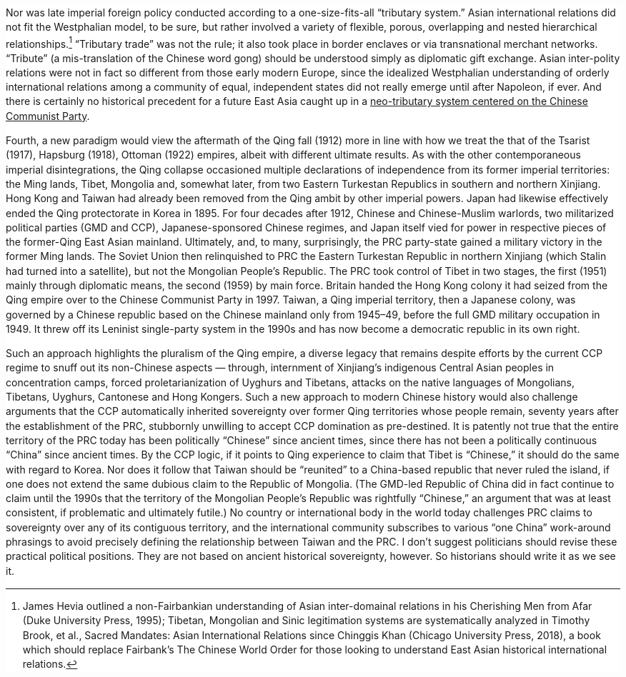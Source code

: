 Nor was late imperial foreign policy conducted according to a one-size-fits-all “tributary system.” Asian international relations did not fit the Westphalian model, to be sure, but rather involved a variety of flexible, porous, overlapping and nested hierarchical relationships.[^4] “Tributary trade” was not the rule; it also took place in border enclaves or via transnational merchant networks. “Tribute” (a mis-translation of the Chinese word gong) should be understood simply as diplomatic gift exchange. Asian inter-polity relations were not in fact so different from those early modern Europe, since the idealized Westphalian understanding of orderly international relations among a community of equal, independent states did not really emerge until after Napoleon, if ever. And there is certainly no historical precedent for a future East Asia caught up in a [neo-tributary system centered on the Chinese Communist Party](https://www.scmp.com/comment/insight-opinion/article/2127415/belt-and-road-or-chinese-dream-return-tributary-states-sri).

[^4]: James Hevia outlined a non-Fairbankian understanding of Asian inter-domainal relations in his Cherishing Men from Afar (Duke University Press, 1995); Tibetan, Mongolian and Sinic legitimation systems are systematically analyzed in Timothy Brook, et al., Sacred Mandates: Asian International Relations since Chinggis Khan (Chicago University Press, 2018), a book which should replace Fairbank’s The Chinese World Order for those looking to understand East Asian historical international relations.

Fourth, a new paradigm would view the aftermath of the Qing fall (1912) more in line with how we treat the that of the Tsarist (1917), Hapsburg (1918), Ottoman (1922) empires, albeit with different ultimate results. As with the other contemporaneous imperial disintegrations, the Qing collapse occasioned multiple declarations of independence from its former imperial territories: the Ming lands, Tibet, Mongolia and, somewhat later, from two Eastern Turkestan Republics in southern and northern Xinjiang. Hong Kong and Taiwan had already been removed from the Qing ambit by other imperial powers. Japan had likewise effectively ended the Qing protectorate in Korea in 1895. For four decades after 1912, Chinese and Chinese-Muslim warlords, two militarized political parties (GMD and CCP), Japanese-sponsored Chinese regimes, and Japan itself vied for power in respective pieces of the former-Qing East Asian mainland. Ultimately, and, to many, surprisingly, the PRC party-state gained a military victory in the former Ming lands. The Soviet Union then relinquished to PRC the Eastern Turkestan Republic in northern Xinjiang (which Stalin had turned into a satellite), but not the Mongolian People’s Republic. The PRC took control of Tibet in two stages, the first (1951) mainly through diplomatic means, the second (1959) by main force. Britain handed the Hong Kong colony it had seized from the Qing empire over to the Chinese Communist Party in 1997. Taiwan, a Qing imperial territory, then a Japanese colony, was governed by a Chinese republic based on the Chinese mainland only from 1945–49, before the full GMD military occupation in 1949. It threw off its Leninist single-party system in the 1990s and has now become a democratic republic in its own right.

Such an approach highlights the pluralism of the Qing empire, a diverse legacy that remains despite efforts by the current CCP regime to snuff out its non-Chinese aspects — through, internment of Xinjiang’s indigenous Central Asian peoples in concentration camps, forced proletarianization of Uyghurs and Tibetans, attacks on the native languages of Mongolians, Tibetans, Uyghurs, Cantonese and Hong Kongers. Such a new approach to modern Chinese history would also challenge arguments that the CCP automatically inherited sovereignty over former Qing territories whose people remain, seventy years after the establishment of the PRC, stubbornly unwilling to accept CCP domination as pre-destined. It is patently not true that the entire territory of the PRC today has been politically “Chinese” since ancient times, since there has not been a politically continuous “China” since ancient times. By the CCP logic, if it points to Qing experience to claim that Tibet is “Chinese,” it should do the same with regard to Korea. Nor does it follow that Taiwan should be “reunited” to a China-based republic that never ruled the island, if one does not extend the same dubious claim to the Republic of Mongolia. (The GMD-led Republic of China did in fact continue to claim until the 1990s that the territory of the Mongolian People’s Republic was rightfully “Chinese,” an argument that was at least consistent, if problematic and ultimately futile.) No country or international body in the world today challenges PRC claims to sovereignty over any of its contiguous territory, and the international community subscribes to various “one China” work-around phrasings to avoid precisely defining the relationship between Taiwan and the PRC. I don’t suggest politicians should revise these practical political positions. They are not based on ancient historical sovereignty, however. So historians should write it as we see it.


[^1]: Paul Cohen, in Discovering History in China (Columbia University Press, 1984), influentially critiqued this tradition / modernity binary, with the result that recent generations of China historians use those terms more carefully.
[^2]: James A. Millward, “New Perspectives on the Qing Frontier,” in Gail Hershatter, Emily Honig, Jonathan N. Lipman and Randall Stross, eds. Remapping China. Stanford University Press, 1996
[^3]: Questioning of the “tributary system” model began in the 1990s. More recent critiques by historians and political scientists include Peter C. Perdue, “The Tenacious Tributary System,” Journal of Contemporary China 24 (96): 1002–1014; and Victoria Hui, “Cultural Order in Historical Asia: Confucian Peace or Liberal Peace?” in Christian Reus-Smit and Andrew Phillips, eds., Diversity and its Discontents: Culture and Order in World Politics (Cambridge University Press, 2019); and Zhao Suisheng, “Rethinking the Chinese World Order: the Imperial Cycle and the Rise of China,” Journal of Contemporary China 24 (96): 961–982.
